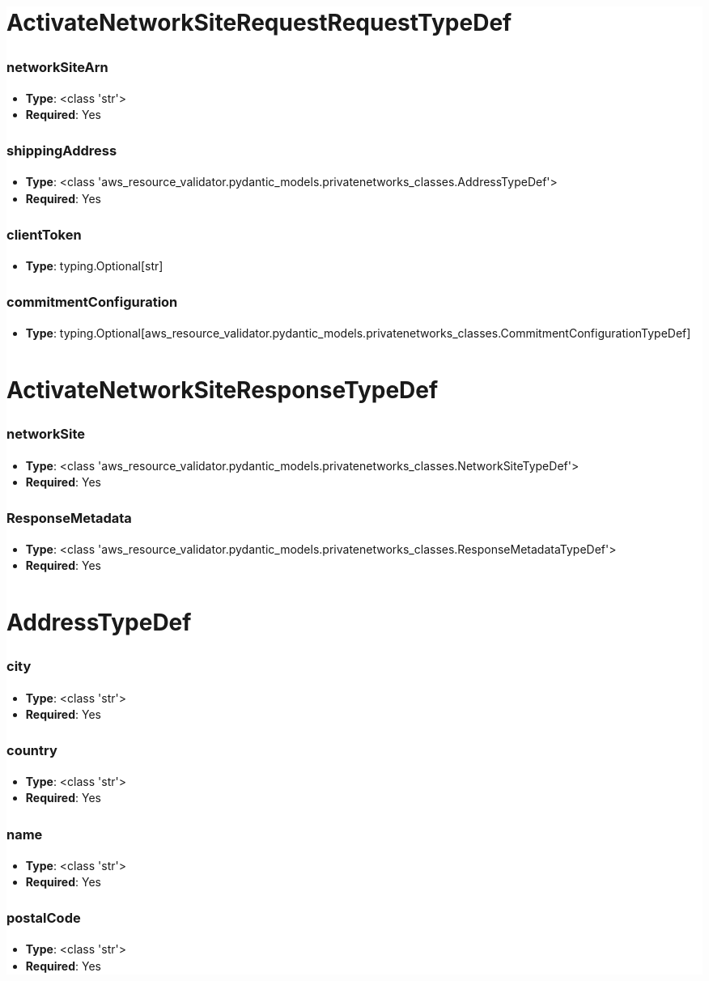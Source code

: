 
# ActivateNetworkSiteRequestRequestTypeDef

### networkSiteArn
- **Type**: <class 'str'>
- **Required**: Yes

### shippingAddress
- **Type**: <class 'aws_resource_validator.pydantic_models.privatenetworks_classes.AddressTypeDef'>
- **Required**: Yes

### clientToken
- **Type**: typing.Optional[str]

### commitmentConfiguration
- **Type**: typing.Optional[aws_resource_validator.pydantic_models.privatenetworks_classes.CommitmentConfigurationTypeDef]


# ActivateNetworkSiteResponseTypeDef

### networkSite
- **Type**: <class 'aws_resource_validator.pydantic_models.privatenetworks_classes.NetworkSiteTypeDef'>
- **Required**: Yes

### ResponseMetadata
- **Type**: <class 'aws_resource_validator.pydantic_models.privatenetworks_classes.ResponseMetadataTypeDef'>
- **Required**: Yes


# AddressTypeDef

### city
- **Type**: <class 'str'>
- **Required**: Yes

### country
- **Type**: <class 'str'>
- **Required**: Yes

### name
- **Type**: <class 'str'>
- **Required**: Yes

### postalCode
- **Type**: <class 'str'>
- **Required**: Yes
